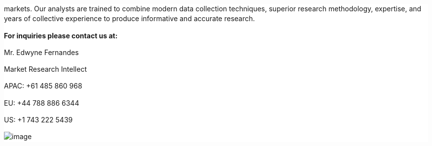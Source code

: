 markets. Our analysts are trained to combine modern data collection techniques, superior research methodology, expertise, and years of collective experience to produce informative and accurate research.</span></p><p><strong>For inquiries please contact us at:</strong></p><p>Mr. Edwyne Fernandes</p><p>Market Research Intellect</p><p>APAC: +61 485 860 968</p><p>EU: +44 788 886 6344</p><p>US: +1 743 222 5439</p>
![image](https://github.com/user-attachments/assets/4194fafe-92fb-42e0-8ac2-4e87e661b917)
